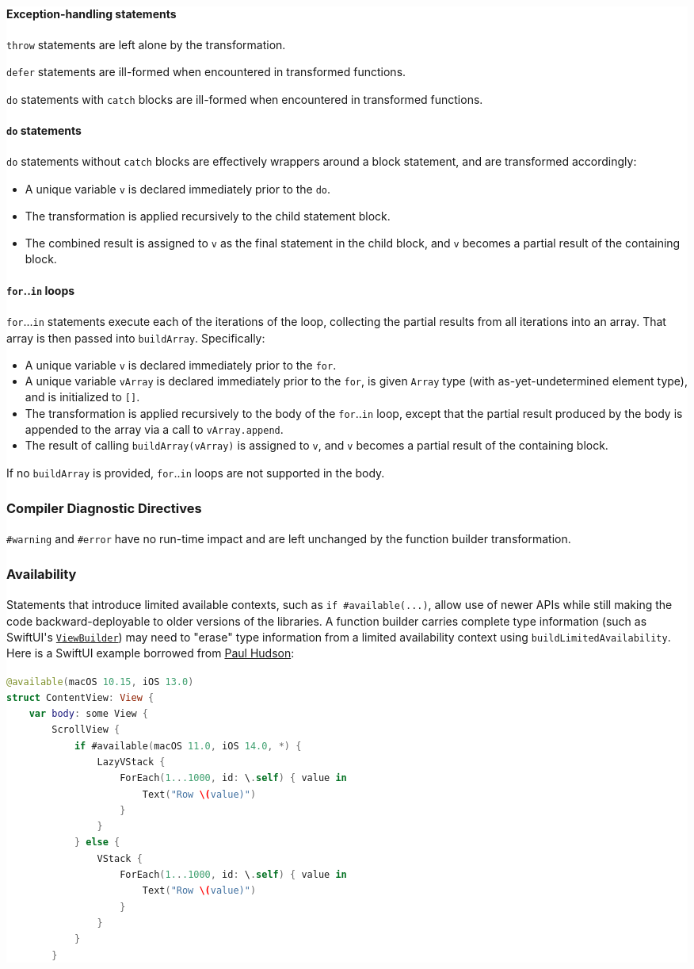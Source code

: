 #### Exception-handling statements

`throw` statements are left alone by the transformation.

`defer` statements are ill-formed when encountered in transformed functions.

`do` statements with `catch` blocks are ill-formed when encountered in transformed functions.

#### `do` statements

`do` statements without `catch` blocks are effectively wrappers around a block statement, and are transformed accordingly:

* A unique variable `v` is declared immediately prior to the `do`.

* The transformation is applied recursively to the child statement block.

* The combined result is assigned to `v` as the final statement in the child block, and `v` becomes a partial result of the containing block.

#### `for`..`in` loops

`for`...`in` statements execute each of the iterations of the loop, collecting the partial results from all iterations into an array. That array is then passed into `buildArray`. Specifically:

* A unique variable `v` is declared immediately prior to the `for`.
* A unique variable `vArray` is declared immediately prior to the `for`, is given `Array` type (with as-yet-undetermined element type), and is initialized to `[]`.
* The transformation is applied recursively to the body of the `for`..`in` loop, except that the partial result produced by the body is appended to the array via a call to `vArray.append`.
* The result of calling `buildArray(vArray)` is assigned to `v`, and `v` becomes a partial result of the containing block.

If no `buildArray` is provided, `for`..`in` loops are not supported in the body.

### Compiler Diagnostic Directives

`#warning` and `#error` have no run-time impact and are left unchanged by the function builder transformation.

### Availability

Statements that introduce limited available contexts, such as `if #available(...)`, allow use of newer APIs while still making the code backward-deployable to older versions of the libraries. A function builder carries complete type information (such as SwiftUI's [`ViewBuilder`](https://developer.apple.com/documentation/swiftui/viewbuilder)) may need to "erase" type information from a limited availability context using `buildLimitedAvailability`. Here is a SwiftUI example borrowed from [Paul Hudson](https://www.hackingwithswift.com/quick-start/swiftui/how-to-lazy-load-views-using-lazyvstack-and-lazyhstack):

```swift
@available(macOS 10.15, iOS 13.0)
struct ContentView: View {
    var body: some View {
        ScrollView {
            if #available(macOS 11.0, iOS 14.0, *) {
                LazyVStack {
                    ForEach(1...1000, id: \.self) { value in
                        Text("Row \(value)")
                    }
                }
            } else {
                VStack {
                    ForEach(1...1000, id: \.self) { value in
                        Text("Row \(value)")
                    }
                }
            }
        }
```